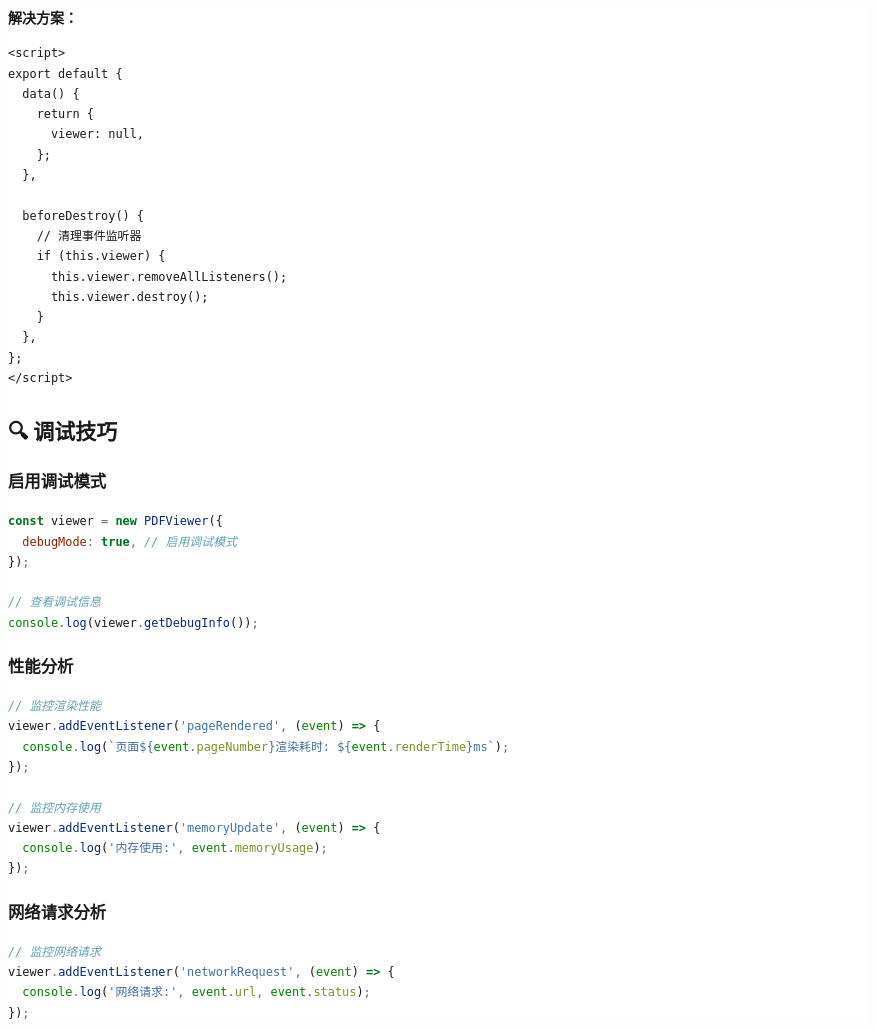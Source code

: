 **解决方案：**
```vue
<script>
export default {
  data() {
    return {
      viewer: null,
    };
  },
  
  beforeDestroy() {
    // 清理事件监听器
    if (this.viewer) {
      this.viewer.removeAllListeners();
      this.viewer.destroy();
    }
  },
};
</script>
```

## 🔍 调试技巧

### 启用调试模式

```javascript
const viewer = new PDFViewer({
  debugMode: true, // 启用调试模式
});

// 查看调试信息
console.log(viewer.getDebugInfo());
```

### 性能分析

```javascript
// 监控渲染性能
viewer.addEventListener('pageRendered', (event) => {
  console.log(`页面${event.pageNumber}渲染耗时: ${event.renderTime}ms`);
});

// 监控内存使用
viewer.addEventListener('memoryUpdate', (event) => {
  console.log('内存使用:', event.memoryUsage);
});
```

### 网络请求分析

```javascript
// 监控网络请求
viewer.addEventListener('networkRequest', (event) => {
  console.log('网络请求:', event.url, event.status);
});
```
